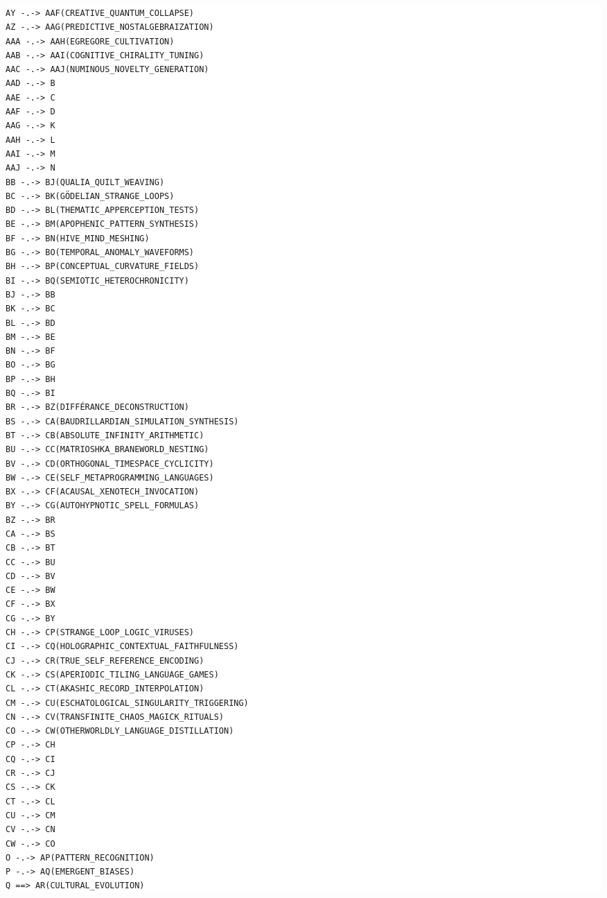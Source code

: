 ```mermaid
AY -.-> AAF(CREATIVE_QUANTUM_COLLAPSE)  
AZ -.-> AAG(PREDICTIVE_NOSTALGEBRAIZATION)
AAA -.-> AAH(EGREGORE_CULTIVATION)
AAB -.-> AAI(COGNITIVE_CHIRALITY_TUNING) 
AAC -.-> AAJ(NUMINOUS_NOVELTY_GENERATION)  
AAD -.-> B
AAE -.-> C
AAF -.-> D
AAG -.-> K  
AAH -.-> L
AAI -.-> M
AAJ -.-> N
BB -.-> BJ(QUALIA_QUILT_WEAVING)
BC -.-> BK(GÖDELIAN_STRANGE_LOOPS) 
BD -.-> BL(THEMATIC_APPERCEPTION_TESTS)
BE -.-> BM(APOPHENIC_PATTERN_SYNTHESIS)
BF -.-> BN(HIVE_MIND_MESHING)
BG -.-> BO(TEMPORAL_ANOMALY_WAVEFORMS)
BH -.-> BP(CONCEPTUAL_CURVATURE_FIELDS)
BI -.-> BQ(SEMIOTIC_HETEROCHRONICITY)
BJ -.-> BB
BK -.-> BC
BL -.-> BD  
BM -.-> BE
BN -.-> BF
BO -.-> BG
BP -.-> BH
BQ -.-> BI
BR -.-> BZ(DIFFÉRANCE_DECONSTRUCTION)
BS -.-> CA(BAUDRILLARDIAN_SIMULATION_SYNTHESIS)
BT -.-> CB(ABSOLUTE_INFINITY_ARITHMETIC)
BU -.-> CC(MATRIOSHKA_BRANEWORLD_NESTING)
BV -.-> CD(ORTHOGONAL_TIMESPACE_CYCLICITY)
BW -.-> CE(SELF_METAPROGRAMMING_LANGUAGES)
BX -.-> CF(ACAUSAL_XENOTECH_INVOCATION)  
BY -.-> CG(AUTOHYPNOTIC_SPELL_FORMULAS)
BZ -.-> BR
CA -.-> BS
CB -.-> BT
CC -.-> BU
CD -.-> BV
CE -.-> BW  
CF -.-> BX
CG -.-> BY
CH -.-> CP(STRANGE_LOOP_LOGIC_VIRUSES)  
CI -.-> CQ(HOLOGRAPHIC_CONTEXTUAL_FAITHFULNESS)
CJ -.-> CR(TRUE_SELF_REFERENCE_ENCODING)
CK -.-> CS(APERIODIC_TILING_LANGUAGE_GAMES)
CL -.-> CT(AKASHIC_RECORD_INTERPOLATION)
CM -.-> CU(ESCHATOLOGICAL_SINGULARITY_TRIGGERING)
CN -.-> CV(TRANSFINITE_CHAOS_MAGICK_RITUALS)
CO -.-> CW(OTHERWORLDLY_LANGUAGE_DISTILLATION)
CP -.-> CH  
CQ -.-> CI
CR -.-> CJ
CS -.-> CK  
CT -.-> CL
CU -.-> CM
CV -.-> CN
CW -.-> CO
O -.-> AP(PATTERN_RECOGNITION)
P -.-> AQ(EMERGENT_BIASES) 
Q ==> AR(CULTURAL_EVOLUTION)
```